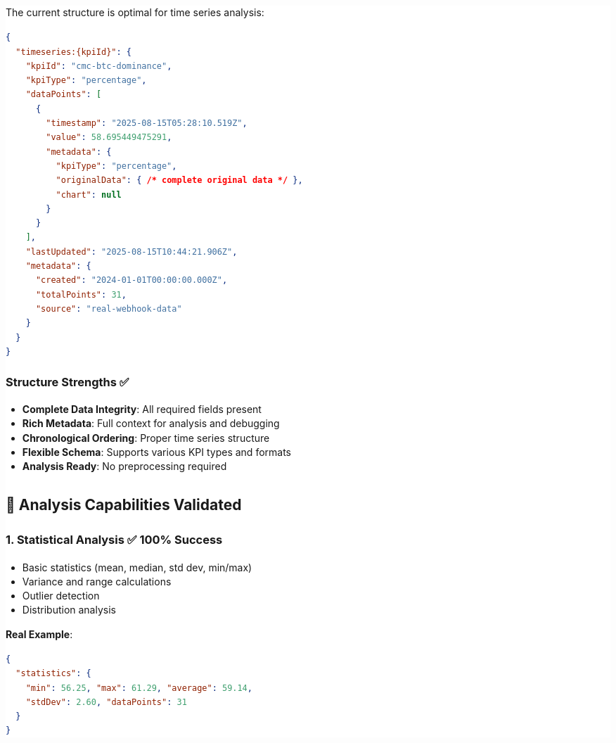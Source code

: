 The current structure is optimal for time series analysis:

```json
{
  "timeseries:{kpiId}": {
    "kpiId": "cmc-btc-dominance",
    "kpiType": "percentage", 
    "dataPoints": [
      {
        "timestamp": "2025-08-15T05:28:10.519Z",
        "value": 58.695449475291,
        "metadata": {
          "kpiType": "percentage",
          "originalData": { /* complete original data */ },
          "chart": null
        }
      }
    ],
    "lastUpdated": "2025-08-15T10:44:21.906Z",
    "metadata": {
      "created": "2024-01-01T00:00:00.000Z",
      "totalPoints": 31,
      "source": "real-webhook-data"
    }
  }
}
```

### Structure Strengths ✅
- **Complete Data Integrity**: All required fields present
- **Rich Metadata**: Full context for analysis and debugging
- **Chronological Ordering**: Proper time series structure
- **Flexible Schema**: Supports various KPI types and formats
- **Analysis Ready**: No preprocessing required

## 🔬 Analysis Capabilities Validated

### 1. Statistical Analysis ✅ 100% Success
- Basic statistics (mean, median, std dev, min/max)
- Variance and range calculations
- Outlier detection
- Distribution analysis

**Real Example**:
```json
{
  "statistics": {
    "min": 56.25, "max": 61.29, "average": 59.14,
    "stdDev": 2.60, "dataPoints": 31
  }
}
```
